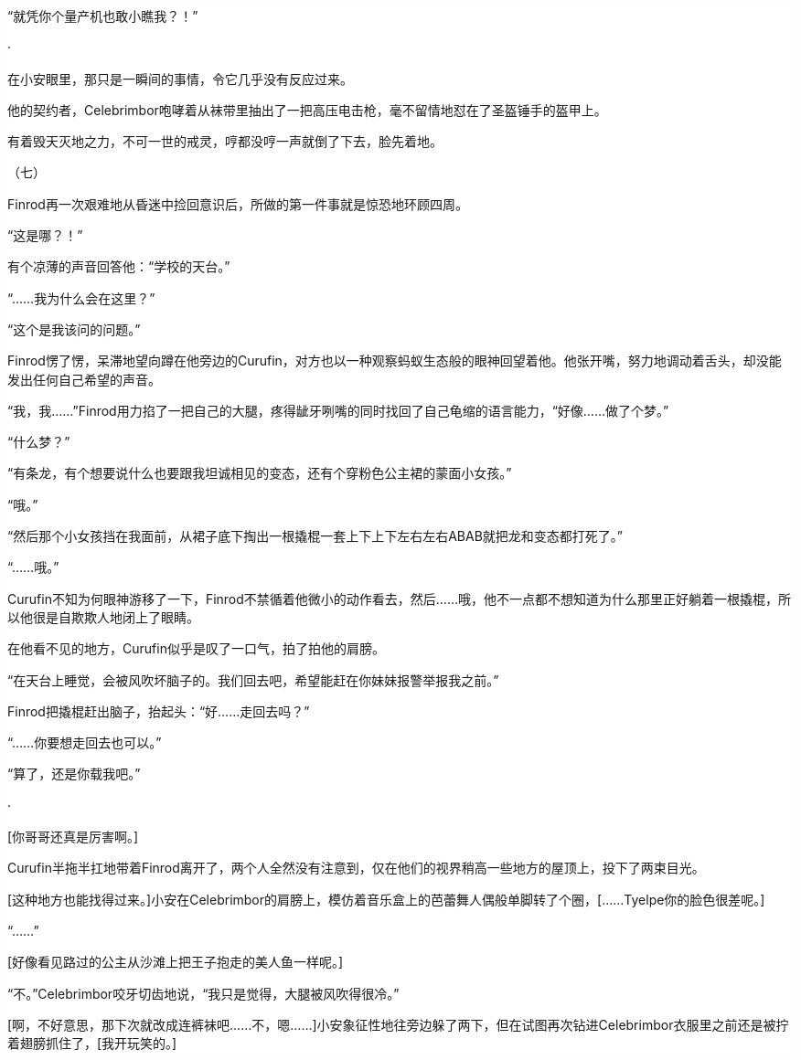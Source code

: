 “就凭你个量产机也敢小瞧我？！”

·

在小安眼里，那只是一瞬间的事情，令它几乎没有反应过来。

他的契约者，Celebrimbor咆哮着从袜带里抽出了一把高压电击枪，毫不留情地怼在了圣盔锤手的盔甲上。

有着毁天灭地之力，不可一世的戒灵，哼都没哼一声就倒了下去，脸先着地。



（七）

Finrod再一次艰难地从昏迷中捡回意识后，所做的第一件事就是惊恐地环顾四周。

“这是哪？！”

有个凉薄的声音回答他：“学校的天台。”

“……我为什么会在这里？”

“这个是我该问的问题。”

Finrod愣了愣，呆滞地望向蹲在他旁边的Curufin，对方也以一种观察蚂蚁生态般的眼神回望着他。他张开嘴，努力地调动着舌头，却没能发出任何自己希望的声音。

“我，我……”Finrod用力掐了一把自己的大腿，疼得龇牙咧嘴的同时找回了自己龟缩的语言能力，“好像……做了个梦。”

“什么梦？”

“有条龙，有个想要说什么也要跟我坦诚相见的变态，还有个穿粉色公主裙的蒙面小女孩。”

“哦。”

“然后那个小女孩挡在我面前，从裙子底下掏出一根撬棍一套上下上下左右左右ABAB就把龙和变态都打死了。”

“……哦。”

Curufin不知为何眼神游移了一下，Finrod不禁循着他微小的动作看去，然后……哦，他不一点都不想知道为什么那里正好躺着一根撬棍，所以他很是自欺欺人地闭上了眼睛。

在他看不见的地方，Curufin似乎是叹了一口气，拍了拍他的肩膀。

“在天台上睡觉，会被风吹坏脑子的。我们回去吧，希望能赶在你妹妹报警举报我之前。”

Finrod把撬棍赶出脑子，抬起头：“好……走回去吗？”

“……你要想走回去也可以。”

“算了，还是你载我吧。”

·

[你哥哥还真是厉害啊。]

Curufin半拖半扛地带着Finrod离开了，两个人全然没有注意到，仅在他们的视界稍高一些地方的屋顶上，投下了两束目光。

[这种地方也能找得过来。]小安在Celebrimbor的肩膀上，模仿着音乐盒上的芭蕾舞人偶般单脚转了个圈，[……Tyelpe你的脸色很差呢。]

“……”

[好像看见路过的公主从沙滩上把王子抱走的美人鱼一样呢。]

“不。”Celebrimbor咬牙切齿地说，“我只是觉得，大腿被风吹得很冷。”

[啊，不好意思，那下次就改成连裤袜吧……不，嗯……]小安象征性地往旁边躲了两下，但在试图再次钻进Celebrimbor衣服里之前还是被拧着翅膀抓住了，[我开玩笑的。]
